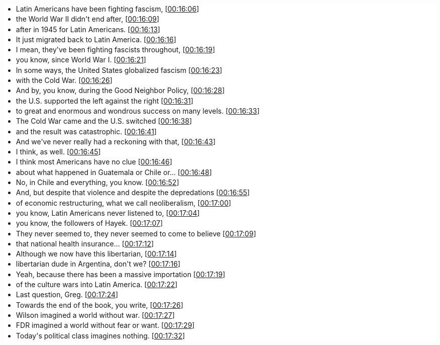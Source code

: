*  Latin Americans have been fighting fascism, [[00:16:06](https://www.youtube.com/watch?v=0A8iXW6mdAM&t=966.22s)]
*  the World War II didn't end after, [[00:16:09](https://www.youtube.com/watch?v=0A8iXW6mdAM&t=969.16s)]
*  after in 1945 for Latin Americans. [[00:16:13](https://www.youtube.com/watch?v=0A8iXW6mdAM&t=973.76s)]
*  It just migrated back to Latin America. [[00:16:16](https://www.youtube.com/watch?v=0A8iXW6mdAM&t=976.8599999999999s)]
*  I mean, they've been fighting fascists throughout, [[00:16:19](https://www.youtube.com/watch?v=0A8iXW6mdAM&t=979.16s)]
*  you know, since World War I. [[00:16:21](https://www.youtube.com/watch?v=0A8iXW6mdAM&t=981.3s)]
*  In some ways, the United States globalized fascism [[00:16:23](https://www.youtube.com/watch?v=0A8iXW6mdAM&t=983.16s)]
*  with the Cold War. [[00:16:26](https://www.youtube.com/watch?v=0A8iXW6mdAM&t=986.74s)]
*  And by, you know, during the Good Neighbor Policy, [[00:16:28](https://www.youtube.com/watch?v=0A8iXW6mdAM&t=988.14s)]
*  the U.S. supported the left against the right [[00:16:31](https://www.youtube.com/watch?v=0A8iXW6mdAM&t=991.0799999999999s)]
*  to great and enormous and wondrous success on many levels. [[00:16:33](https://www.youtube.com/watch?v=0A8iXW6mdAM&t=993.9799999999999s)]
*  The Cold War came and the U.S. switched [[00:16:38](https://www.youtube.com/watch?v=0A8iXW6mdAM&t=998.78s)]
*  and the result was catastrophic. [[00:16:41](https://www.youtube.com/watch?v=0A8iXW6mdAM&t=1001.52s)]
*  And we've never really had a reckoning with that, [[00:16:43](https://www.youtube.com/watch?v=0A8iXW6mdAM&t=1003.7199999999999s)]
*  I think, as well. [[00:16:45](https://www.youtube.com/watch?v=0A8iXW6mdAM&t=1005.5799999999999s)]
*  I think most Americans have no clue [[00:16:46](https://www.youtube.com/watch?v=0A8iXW6mdAM&t=1006.64s)]
*  about what happened in Guatemala or Chile or... [[00:16:48](https://www.youtube.com/watch?v=0A8iXW6mdAM&t=1008.38s)]
*  No, in Chile and everything, you know. [[00:16:52](https://www.youtube.com/watch?v=0A8iXW6mdAM&t=1012.12s)]
*  And, but despite that violence and despite the depredations [[00:16:55](https://www.youtube.com/watch?v=0A8iXW6mdAM&t=1015.16s)]
*  of economic restructuring, what we call neoliberalism, [[00:17:00](https://www.youtube.com/watch?v=0A8iXW6mdAM&t=1020.52s)]
*  you know, Latin Americans never listened to, [[00:17:04](https://www.youtube.com/watch?v=0A8iXW6mdAM&t=1024.36s)]
*  you know, the followers of Hayek. [[00:17:07](https://www.youtube.com/watch?v=0A8iXW6mdAM&t=1027.36s)]
*  They never seemed to, they never seemed to come to believe [[00:17:09](https://www.youtube.com/watch?v=0A8iXW6mdAM&t=1029.0s)]
*  that national health insurance... [[00:17:12](https://www.youtube.com/watch?v=0A8iXW6mdAM&t=1032.2s)]
*  Although we now have this libertarian, [[00:17:14](https://www.youtube.com/watch?v=0A8iXW6mdAM&t=1034.1s)]
*  libertarian dude in Argentina, don't we? [[00:17:16](https://www.youtube.com/watch?v=0A8iXW6mdAM&t=1036.6999999999998s)]
*  Yeah, because there has been a massive importation [[00:17:19](https://www.youtube.com/watch?v=0A8iXW6mdAM&t=1039.1799999999998s)]
*  of the culture wars into Latin America. [[00:17:22](https://www.youtube.com/watch?v=0A8iXW6mdAM&t=1042.8799999999999s)]
*  Last question, Greg. [[00:17:24](https://www.youtube.com/watch?v=0A8iXW6mdAM&t=1044.9199999999998s)]
*  Towards the end of the book, you write, [[00:17:26](https://www.youtube.com/watch?v=0A8iXW6mdAM&t=1046.08s)]
*  Wilson imagined a world without war. [[00:17:27](https://www.youtube.com/watch?v=0A8iXW6mdAM&t=1047.78s)]
*  FDR imagined a world without fear or want. [[00:17:29](https://www.youtube.com/watch?v=0A8iXW6mdAM&t=1049.6599999999999s)]
*  Today's political class imagines nothing. [[00:17:32](https://www.youtube.com/watch?v=0A8iXW6mdAM&t=1052.02s)]
